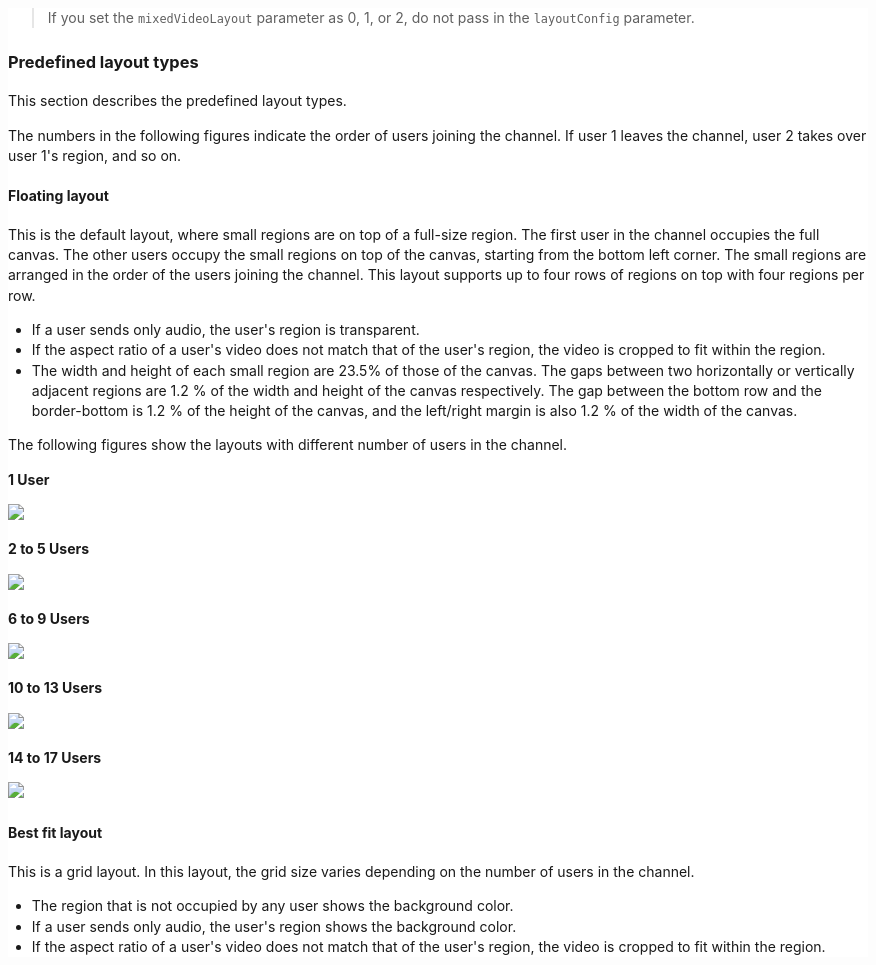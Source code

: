 > If you set the `mixedVideoLayout` parameter as 0, 1, or 2, do not pass in the `layoutConfig` parameter.

### Predefined layout types

This section describes the predefined layout types.

The numbers in the following figures indicate the order of users joining the channel. If user 1 leaves the channel, user 2 takes over user 1's region, and so on.

#### <a name="float"></a>Floating layout

This is the default layout, where small regions are on top of a full-size region. The first user in the channel occupies the full canvas. The other users occupy the small regions on top of the canvas, starting from the bottom left corner. The small regions are arranged in the order of the users joining the channel. This layout supports up to four rows of regions on top with four regions per row.

- If a user sends only audio, the user's region is transparent.
- If the aspect ratio of a user's video does not match that of the user's region, the video is cropped to fit within the region.
- The width and height of each small region are 23.5% of those of the canvas. The gaps between two horizontally or vertically adjacent regions are 1.2 % of the width and height of the canvas respectively. The gap between the bottom row and the border-bottom is 1.2 % of the height of the canvas, and the left/right margin is also 1.2 % of the width of the canvas.

The following figures show the layouts with different number of users in the channel.

**1 User**

![](https://web-cdn.agora.io/docs-files/1560823829265)

**2 to 5 Users**

![](https://web-cdn.agora.io/docs-files/1560823855095)

**6 to 9 Users**

![](https://web-cdn.agora.io/docs-files/1560823875104)

**10 to 13 Users**

![](https://web-cdn.agora.io/docs-files/1560823889282)

**14 to 17 Users**

![](https://web-cdn.agora.io/docs-files/1560823910236)

#### <a name="bestfit"></a>Best fit layout

This is a grid layout. In this layout, the grid size varies depending on the number of users in the channel.

- The region that is not occupied by any user shows the background color.
- If a user sends only audio, the user's region shows the background color.
- If the aspect ratio of a user's video does not match that of the user's region, the video is cropped to fit within the region.
